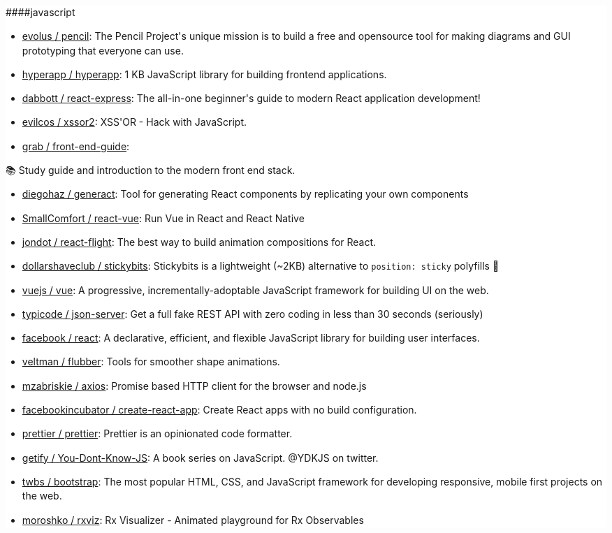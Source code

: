 
####javascript
* [evolus / pencil](https://github.com/evolus/pencil): 
        The Pencil Project's unique mission is to build a free and opensource tool for making diagrams and GUI prototyping that everyone can use. 
      
* [hyperapp / hyperapp](https://github.com/hyperapp/hyperapp): 
        1 KB JavaScript library for building frontend applications.
      
* [dabbott / react-express](https://github.com/dabbott/react-express): 
        The all-in-one beginner's guide to modern React application development!
      
* [evilcos / xssor2](https://github.com/evilcos/xssor2): 
        XSS'OR - Hack with JavaScript.
      
* [grab / front-end-guide](https://github.com/grab/front-end-guide): 
        
📚 Study guide and introduction to the modern front end stack.
      
* [diegohaz / generact](https://github.com/diegohaz/generact): 
        Tool for generating React components by replicating your own components
      
* [SmallComfort / react-vue](https://github.com/SmallComfort/react-vue): 
        Run Vue in React and React Native
      
* [jondot / react-flight](https://github.com/jondot/react-flight): 
        The best way to build animation compositions for React.
      
* [dollarshaveclub / stickybits](https://github.com/dollarshaveclub/stickybits): 
        Stickybits is a lightweight (~2KB) alternative to `position: sticky` polyfills 🍬

      
* [vuejs / vue](https://github.com/vuejs/vue): 
        A progressive, incrementally-adoptable JavaScript framework for building UI on the web.
      
* [typicode / json-server](https://github.com/typicode/json-server): 
        Get a full fake REST API with zero coding in less than 30 seconds (seriously)
      
* [facebook / react](https://github.com/facebook/react): 
        A declarative, efficient, and flexible JavaScript library for building user interfaces.
      
* [veltman / flubber](https://github.com/veltman/flubber): 
        Tools for smoother shape animations.
      
* [mzabriskie / axios](https://github.com/mzabriskie/axios): 
        Promise based HTTP client for the browser and node.js
      
* [facebookincubator / create-react-app](https://github.com/facebookincubator/create-react-app): 
        Create React apps with no build configuration.
      
* [prettier / prettier](https://github.com/prettier/prettier): 
        Prettier is an opinionated code formatter.
      
* [getify / You-Dont-Know-JS](https://github.com/getify/You-Dont-Know-JS): 
        A book series on JavaScript. @YDKJS on twitter.
      
* [twbs / bootstrap](https://github.com/twbs/bootstrap): 
        The most popular HTML, CSS, and JavaScript framework for developing responsive, mobile first projects on the web.
      
* [moroshko / rxviz](https://github.com/moroshko/rxviz): 
        Rx Visualizer - Animated playground for Rx Observables
      